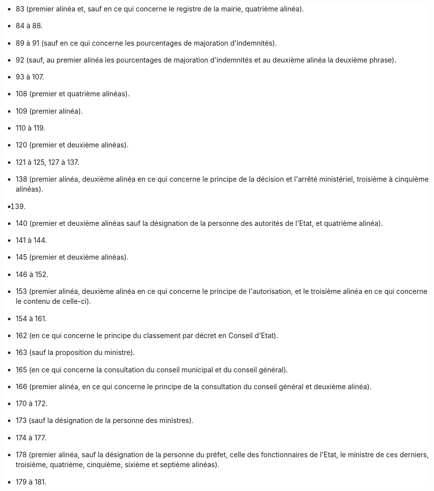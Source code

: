 - 83 (premier alinéa et, sauf en ce qui concerne le registre de la mairie, quatrième alinéa).

- 84 à 88.

- 89 à 91 (sauf en ce qui concerne les pourcentages de majoration d'indemnités).

- 92 (sauf, au premier alinéa les pourcentages de majoration d'indemnités et au deuxième alinéa la deuxième phrase).

- 93 à 107.

- 108 (premier et quatrième alinéas).

- 109 (premier alinéa).

- 110 à 119.

- 120 (premier et deuxième alinéas).

- 121 à 125, 127 à 137.

- 138 (premier alinéa, deuxième alinéa en ce qui concerne le principe de la décision et l'arrêté ministériel, troisième à
cinquième alinéas).

- 139.

- 140 (premier et deuxième alinéas sauf la désignation de la personne des autorités de l'Etat, et quatrième alinéa).

- 141 à 144.

- 145 (premier et deuxième alinéas).

- 146 à 152.

- 153 (premier alinéa, deuxième alinéa en ce qui concerne le principe de l'autorisation, et le troisième alinéa en ce qui
concerne le contenu de celle-ci).

- 154 à 161.

- 162 (en ce qui concerne le principe du classement par décret en Conseil d'Etat).

- 163 (sauf la proposition du ministre).

- 165 (en ce qui concerne la consultation du conseil municipal et du conseil général).

- 166 (premier alinéa, en ce qui concerne le principe de la consultation du conseil général et deuxième alinéa).

- 170 à 172.

- 173 (sauf la désignation de la personne des ministres).

- 174 à 177.

- 178 (premier alinéa, sauf la désignation de la personne du préfet, celle des fonctionnaires de l'Etat, le ministre de ces
derniers, troisième, quatrième, cinquième, sixième et septième alinéas).

- 179 à 181.

